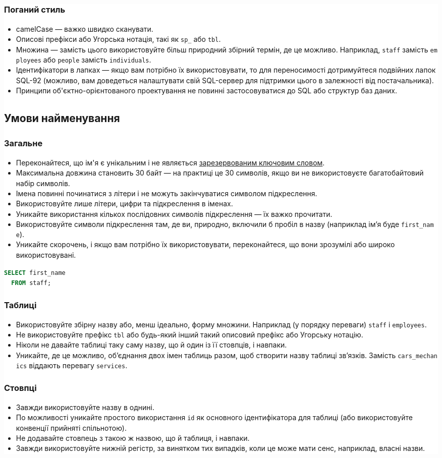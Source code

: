 ### Поганий стиль

* camelCase — важко швидко сканувати.
* Описові префікси або Угорська нотація, такі як `sp_` або `tbl`.
* Множина — замість цього використовуйте більш природний збірний термін, де це можливо.
  Наприклад, `staff` замість `employees` або `people` замість `individuals`.
* Ідентифікатори в лапках — якщо вам потрібно їх використовувати, то для переносимості дотримуйтеся подвійних лапок
  SQL-92 (можливо, вам доведеться налаштувати свій SQL-сервер для підтримки цього в залежності від постачальника).
* Принципи об'єктно-орієнтованого проектування не повинні застосовуватися до SQL або структур баз даних.

## Умови найменування

### Загальне

* Переконайтеся, що ім'я є унікальним і не являється [зарезервованим ключовим словом][reserved-keywords].
* Максимальна довжина становить 30 байт — на практиці це 30 символів,
  якщо ви не використовуєте багатобайтовий набір символів.
* Імена повинні починатися з літери і не можуть закінчуватися символом підкреслення.
* Використовуйте лише літери, цифри та підкреслення в іменах.
* Уникайте використання кількох послідовних символів підкреслення — їх важко прочитати.
* Використовуйте символи підкреслення там, де ви, природно, включили б пробіл в назву
  (наприклад ім’я буде `first_name`).
* Уникайте скорочень, і якщо вам потрібно їх використовувати, переконайтеся,
  що вони зрозумілі або широко використовувані.

```sql
SELECT first_name
  FROM staff;
```

### Таблиці

* Використовуйте збірну назву або, менш ідеально, форму множини. Наприклад (у порядку переваги) `staff` і `employees`.
* Не використовуйте префікс `tbl` або будь-який інший такий описовий префікс або Угорську нотацію.
* Ніколи не давайте таблиці таку саму назву, що й один із її стовпців, і навпаки.
* Уникайте, де це можливо, об’єднання двох імен таблиць разом, щоб створити назву таблиці зв’язків.
  Замість `cars_mechanics` віддають перевагу `services`.

### Стовпці

* Завжди використовуйте назву в однині.
* По можливості уникайте простого використання `id` як основного ідентифікатора для таблиці
  (або використовуйте конвенції прийняті спільнотою).
* Не додавайте стовпець з такою ж назвою, що й таблиця, і навпаки.
* Завжди використовуйте нижній регістр, за винятком тих випадків, коли це може мати сенс, наприклад, власні назви.


[simon]: https://www.simonholywell.com/?utm_source=sqlstyle.guide&utm_medium=link&utm_campaign=md-document
[issue]: https://github.com/treffynnon/sqlstyle.guide/issues
[fork]: https://github.com/treffynnon/sqlstyle.guide/fork
[pull]: https://github.com/treffynnon/sqlstyle.guide/pulls/
[celko]: https://www.amazon.com/gp/product/0120887975/ref=as_li_ss_tl?ie=UTF8&linkCode=ll1&tag=treffynnon-20&linkId=9c88eac8cd420e979675c815771313d5
[dl-md]: https://raw.githubusercontent.com/treffynnon/sqlstyle.guide/gh-pages/_includes/sqlstyle.guide.md
[iso-8601]: https://en.wikipedia.org/wiki/ISO_8601
[rivers]: https://practicaltypography.com/one-space-between-sentences.html
[reserved-keywords]: #reserved-keyword-reference
[eav]: https://en.wikipedia.org/wiki/Entity%E2%80%93attribute%E2%80%93value_model
[sqlstyleguide]: https://www.sqlstyle.guide/
[licence]: https://creativecommons.org/licenses/by-sa/4.0/